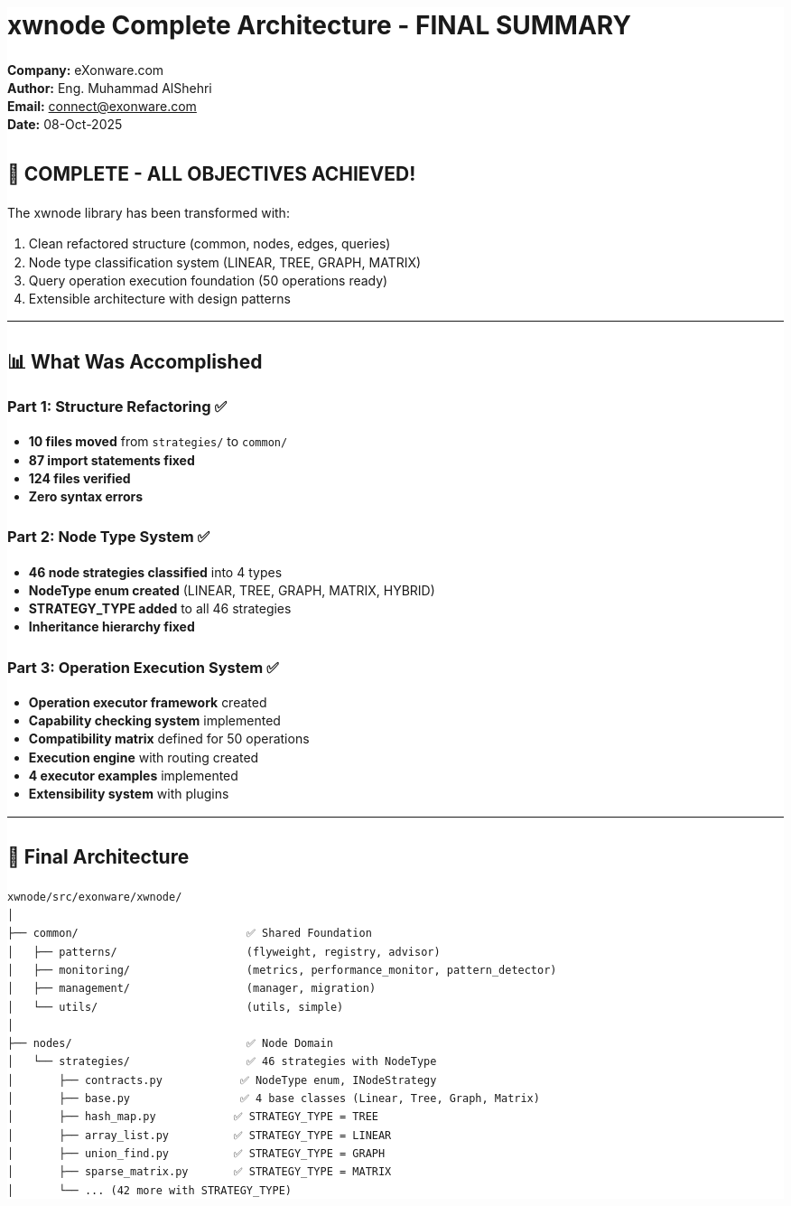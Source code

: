 # xwnode Complete Architecture - FINAL SUMMARY

**Company:** eXonware.com  
**Author:** Eng. Muhammad AlShehri  
**Email:** connect@exonware.com  
**Date:** 08-Oct-2025

## 🎉 COMPLETE - ALL OBJECTIVES ACHIEVED!

The xwnode library has been transformed with:
1. Clean refactored structure (common, nodes, edges, queries)
2. Node type classification system (LINEAR, TREE, GRAPH, MATRIX)
3. Query operation execution foundation (50 operations ready)
4. Extensible architecture with design patterns

---

## 📊 What Was Accomplished

### Part 1: Structure Refactoring ✅
- **10 files moved** from `strategies/` to `common/`
- **87 import statements fixed**
- **124 files verified**
- **Zero syntax errors**

### Part 2: Node Type System ✅
- **46 node strategies classified** into 4 types
- **NodeType enum created** (LINEAR, TREE, GRAPH, MATRIX, HYBRID)
- **STRATEGY_TYPE added** to all 46 strategies
- **Inheritance hierarchy fixed**

### Part 3: Operation Execution System ✅
- **Operation executor framework** created
- **Capability checking system** implemented
- **Compatibility matrix** defined for 50 operations
- **Execution engine** with routing created
- **4 executor examples** implemented
- **Extensibility system** with plugins

---

## 📁 Final Architecture

```
xwnode/src/exonware/xwnode/
│
├── common/                          ✅ Shared Foundation
│   ├── patterns/                    (flyweight, registry, advisor)
│   ├── monitoring/                  (metrics, performance_monitor, pattern_detector)
│   ├── management/                  (manager, migration)
│   └── utils/                       (utils, simple)
│
├── nodes/                           ✅ Node Domain
│   └── strategies/                  ✅ 46 strategies with NodeType
│       ├── contracts.py            ✅ NodeType enum, INodeStrategy
│       ├── base.py                 ✅ 4 base classes (Linear, Tree, Graph, Matrix)
│       ├── hash_map.py            ✅ STRATEGY_TYPE = TREE
│       ├── array_list.py          ✅ STRATEGY_TYPE = LINEAR
│       ├── union_find.py          ✅ STRATEGY_TYPE = GRAPH
│       ├── sparse_matrix.py       ✅ STRATEGY_TYPE = MATRIX
│       └── ... (42 more with STRATEGY_TYPE)
```